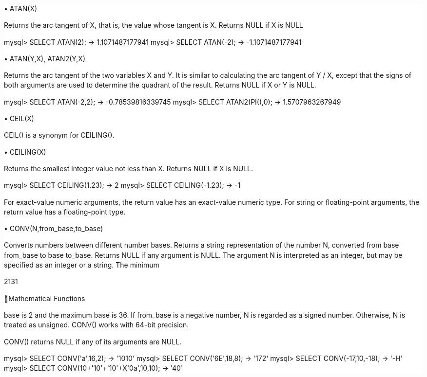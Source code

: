 • ATAN(X)

Returns the arc tangent of X, that is, the value whose tangent is X. Returns NULL if X is NULL

mysql> SELECT ATAN(2);
        -> 1.1071487177941
mysql> SELECT ATAN(-2);
        -> -1.1071487177941

• ATAN(Y,X), ATAN2(Y,X)

Returns the arc tangent of the two variables X and Y. It is similar to calculating the arc tangent of Y /
X, except that the signs of both arguments are used to determine the quadrant of the result. Returns
NULL if X or Y is NULL.

mysql> SELECT ATAN(-2,2);
        -> -0.78539816339745
mysql> SELECT ATAN2(PI(),0);
        -> 1.5707963267949

• CEIL(X)

CEIL() is a synonym for CEILING().

• CEILING(X)

Returns the smallest integer value not less than X. Returns NULL if X is NULL.

mysql> SELECT CEILING(1.23);
        -> 2
mysql> SELECT CEILING(-1.23);
        -> -1

For exact-value numeric arguments, the return value has an exact-value numeric type. For string or
floating-point arguments, the return value has a floating-point type.

• CONV(N,from_base,to_base)

Converts numbers between different number bases. Returns a string representation of the number
N, converted from base from_base to base to_base. Returns NULL if any argument is NULL. The
argument N is interpreted as an integer, but may be specified as an integer or a string. The minimum

2131

Mathematical Functions

base is 2 and the maximum base is 36. If from_base is a negative number, N is regarded as a
signed number. Otherwise, N is treated as unsigned. CONV() works with 64-bit precision.

CONV() returns NULL if any of its arguments are NULL.

mysql> SELECT CONV('a',16,2);
        -> '1010'
mysql> SELECT CONV('6E',18,8);
        -> '172'
mysql> SELECT CONV(-17,10,-18);
        -> '-H'
mysql> SELECT CONV(10+'10'+'10'+X'0a',10,10);
        -> '40'
